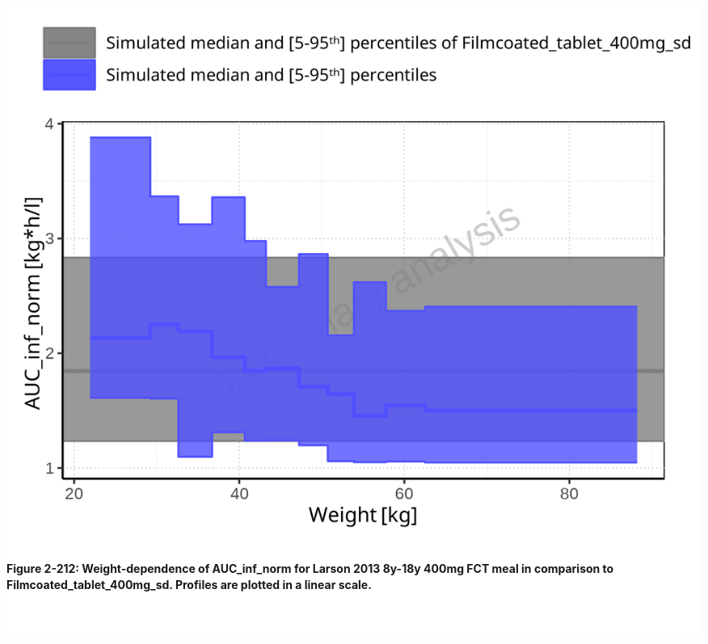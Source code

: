 ![](PKAnalysis/221_pk_parameters_Organism_Weight_AUC_inf_norm.png)



**Figure 2-212: Weight-dependence of AUC_inf_norm for Larson 2013 8y-18y 400mg FCT meal in comparison to Filmcoated_tablet_400mg_sd. Profiles are plotted in a linear scale.**


<br>
<br>


<a id="figure-2-213"></a>
